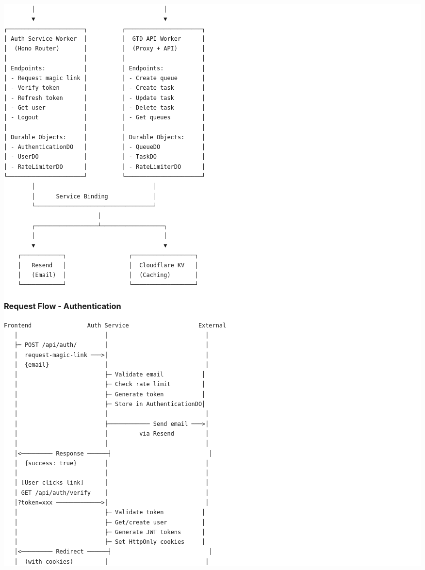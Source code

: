 ```
        │                                     │
        ▼                                     ▼
┌──────────────────────┐          ┌──────────────────────┐
│ Auth Service Worker  │          │  GTD API Worker      │
│  (Hono Router)       │          │  (Proxy + API)       │
│                      │          │                      │
│ Endpoints:           │          │ Endpoints:           │
│ - Request magic link │          │ - Create queue       │
│ - Verify token       │          │ - Create task        │
│ - Refresh token      │          │ - Update task        │
│ - Get user           │          │ - Delete task        │
│ - Logout             │          │ - Get queues         │
│                      │          │                      │
│ Durable Objects:     │          │ Durable Objects:     │
│ - AuthenticationDO   │          │ - QueueDO            │
│ - UserDO             │          │ - TaskDO             │
│ - RateLimiterDO      │          │ - RateLimiterDO      │
└──────────────────────┘          └──────────────────────┘
        │                                  │
        │      Service Binding             │
        └──────────────────────────────────┘
                           │
        ┌──────────────────┴──────────────────┐
        │                                     │
        ▼                                     ▼
    ┌────────────┐                  ┌──────────────────┐
    │   Resend   │                  │  Cloudflare KV   │
    │   (Email)  │                  │  (Caching)       │
    └────────────┘                  └──────────────────┘
```

### Request Flow - Authentication

```
Frontend                Auth Service                    External
   │                         │                            │
   ├─ POST /api/auth/        │                            │
   │  request-magic-link ───>│                            │
   │  {email}                │                            │
   │                         ├─ Validate email           │
   │                         ├─ Check rate limit         │
   │                         ├─ Generate token           │
   │                         ├─ Store in AuthenticationDO│
   │                         │                            │
   │                         ├──────────── Send email ───>│
   │                         │         via Resend         │
   │                         │                            │
   │<───────── Response ──────┤                            │
   │  {success: true}        │                            │
   │                         │                            │
   │ [User clicks link]      │                            │
   │ GET /api/auth/verify    │                            │
   │?token=xxx ─────────────>│                            │
   │                         ├─ Validate token           │
   │                         ├─ Get/create user          │
   │                         ├─ Generate JWT tokens      │
   │                         ├─ Set HttpOnly cookies     │
   │<───────── Redirect ──────┤                            │
   │  (with cookies)         │                            │
```
